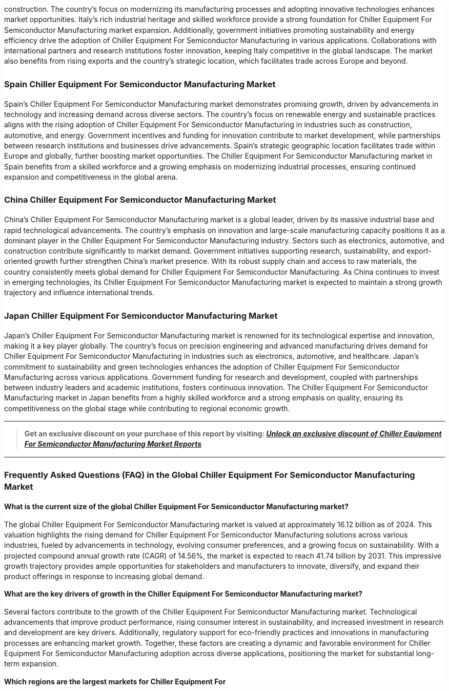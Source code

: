 construction. The country&rsquo;s focus on modernizing its manufacturing processes and adopting innovative technologies enhances market opportunities. Italy&rsquo;s rich industrial heritage and skilled workforce provide a strong foundation for Chiller Equipment For Semiconductor Manufacturing market expansion. Additionally, government initiatives promoting sustainability and energy efficiency drive the adoption of Chiller Equipment For Semiconductor Manufacturing in various applications. Collaborations with international partners and research institutions foster innovation, keeping Italy competitive in the global landscape. The market also benefits from rising exports and the country&rsquo;s strategic location, which facilitates trade across Europe and beyond.</p><h3>Spain Chiller Equipment For Semiconductor Manufacturing Market</h3><p>Spain&rsquo;s Chiller Equipment For Semiconductor Manufacturing market demonstrates promising growth, driven by advancements in technology and increasing demand across diverse sectors. The country&rsquo;s focus on renewable energy and sustainable practices aligns with the rising adoption of Chiller Equipment For Semiconductor Manufacturing in industries such as construction, automotive, and energy. Government incentives and funding for innovation contribute to market development, while partnerships between research institutions and businesses drive advancements. Spain&rsquo;s strategic geographic location facilitates trade within Europe and globally, further boosting market opportunities. The Chiller Equipment For Semiconductor Manufacturing market in Spain benefits from a skilled workforce and a growing emphasis on modernizing industrial processes, ensuring continued expansion and competitiveness in the global arena.</p><h3>China Chiller Equipment For Semiconductor Manufacturing Market</h3><p>China&rsquo;s Chiller Equipment For Semiconductor Manufacturing market is a global leader, driven by its massive industrial base and rapid technological advancements. The country&rsquo;s emphasis on innovation and large-scale manufacturing capacity positions it as a dominant player in the Chiller Equipment For Semiconductor Manufacturing industry. Sectors such as electronics, automotive, and construction contribute significantly to market demand. Government initiatives supporting research, sustainability, and export-oriented growth further strengthen China&rsquo;s market presence. With its robust supply chain and access to raw materials, the country consistently meets global demand for Chiller Equipment For Semiconductor Manufacturing. As China continues to invest in emerging technologies, its Chiller Equipment For Semiconductor Manufacturing market is expected to maintain a strong growth trajectory and influence international trends.</p><h3>Japan Chiller Equipment For Semiconductor Manufacturing Market</h3><p>Japan&rsquo;s Chiller Equipment For Semiconductor Manufacturing market is renowned for its technological expertise and innovation, making it a key player globally. The country&rsquo;s focus on precision engineering and advanced manufacturing drives demand for Chiller Equipment For Semiconductor Manufacturing in industries such as electronics, automotive, and healthcare. Japan&rsquo;s commitment to sustainability and green technologies enhances the adoption of Chiller Equipment For Semiconductor Manufacturing across various applications. Government funding for research and development, coupled with partnerships between industry leaders and academic institutions, fosters continuous innovation. The Chiller Equipment For Semiconductor Manufacturing market in Japan benefits from a highly skilled workforce and a strong emphasis on quality, ensuring its competitiveness on the global stage while contributing to regional economic growth.</p><hr /><blockquote><p><strong>Get an exclusive discount on your purchase of this report by visiting: <em><a href="://marketresearchpulse.com/ask-for-discount/117596?utm_source=Github&amp;utm_medium=025">Unlock an exclusive discount of Chiller Equipment For Semiconductor Manufacturing Market Reports</a></em>&nbsp;</strong></p></blockquote><hr /><h3>Frequently Asked Questions (FAQ) in the Global Chiller Equipment For Semiconductor Manufacturing Market</h3><p><strong>What is the current size of the global Chiller Equipment For Semiconductor Manufacturing market?</strong></p><p>The global Chiller Equipment For Semiconductor Manufacturing market is valued at approximately 16.12 billion as of 2024. This valuation highlights the rising demand for Chiller Equipment For Semiconductor Manufacturing solutions across various industries, fueled by advancements in technology, evolving consumer preferences, and a growing focus on sustainability. With a projected compound annual growth rate (CAGR) of 14.56%, the market is expected to reach 41.74 billion by 2031. This impressive growth trajectory provides ample opportunities for stakeholders and manufacturers to innovate, diversify, and expand their product offerings in response to increasing global demand.</p><p><strong>What are the key drivers of growth in the Chiller Equipment For Semiconductor Manufacturing market?</strong></p><p>Several factors contribute to the growth of the Chiller Equipment For Semiconductor Manufacturing market. Technological advancements that improve product performance, rising consumer interest in sustainability, and increased investment in research and development are key drivers. Additionally, regulatory support for eco-friendly practices and innovations in manufacturing processes are enhancing market growth. Together, these factors are creating a dynamic and favorable environment for Chiller Equipment For Semiconductor Manufacturing adoption across diverse applications, positioning the market for substantial long-term expansion.</p><p><strong>Which regions are the largest markets for Chiller Equipment For